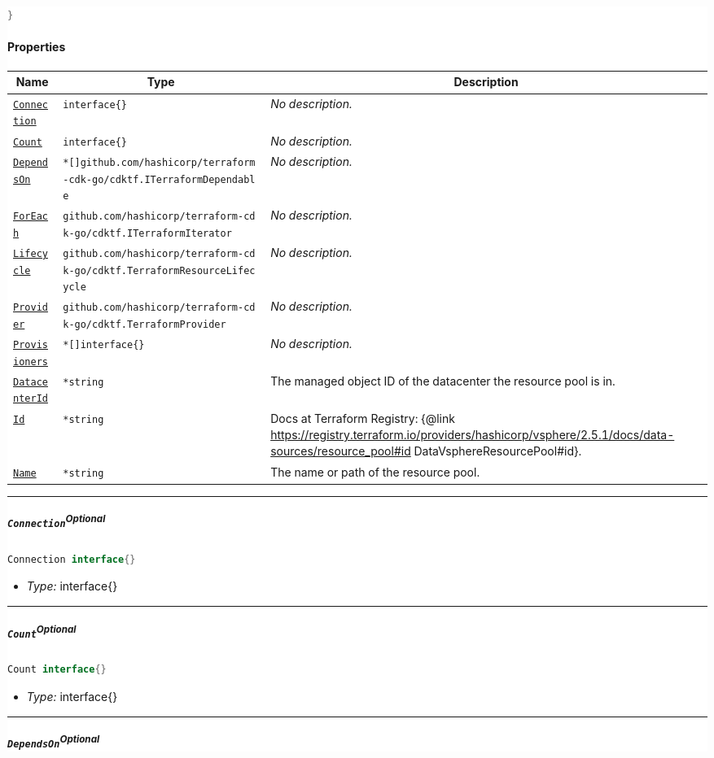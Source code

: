 ```go
}
```

#### Properties <a name="Properties" id="Properties"></a>

| **Name** | **Type** | **Description** |
| --- | --- | --- |
| <code><a href="#@cdktf/provider-vsphere.dataVsphereResourcePool.DataVsphereResourcePoolConfig.property.connection">Connection</a></code> | <code>interface{}</code> | *No description.* |
| <code><a href="#@cdktf/provider-vsphere.dataVsphereResourcePool.DataVsphereResourcePoolConfig.property.count">Count</a></code> | <code>interface{}</code> | *No description.* |
| <code><a href="#@cdktf/provider-vsphere.dataVsphereResourcePool.DataVsphereResourcePoolConfig.property.dependsOn">DependsOn</a></code> | <code>*[]github.com/hashicorp/terraform-cdk-go/cdktf.ITerraformDependable</code> | *No description.* |
| <code><a href="#@cdktf/provider-vsphere.dataVsphereResourcePool.DataVsphereResourcePoolConfig.property.forEach">ForEach</a></code> | <code>github.com/hashicorp/terraform-cdk-go/cdktf.ITerraformIterator</code> | *No description.* |
| <code><a href="#@cdktf/provider-vsphere.dataVsphereResourcePool.DataVsphereResourcePoolConfig.property.lifecycle">Lifecycle</a></code> | <code>github.com/hashicorp/terraform-cdk-go/cdktf.TerraformResourceLifecycle</code> | *No description.* |
| <code><a href="#@cdktf/provider-vsphere.dataVsphereResourcePool.DataVsphereResourcePoolConfig.property.provider">Provider</a></code> | <code>github.com/hashicorp/terraform-cdk-go/cdktf.TerraformProvider</code> | *No description.* |
| <code><a href="#@cdktf/provider-vsphere.dataVsphereResourcePool.DataVsphereResourcePoolConfig.property.provisioners">Provisioners</a></code> | <code>*[]interface{}</code> | *No description.* |
| <code><a href="#@cdktf/provider-vsphere.dataVsphereResourcePool.DataVsphereResourcePoolConfig.property.datacenterId">DatacenterId</a></code> | <code>*string</code> | The managed object ID of the datacenter the resource pool is in. |
| <code><a href="#@cdktf/provider-vsphere.dataVsphereResourcePool.DataVsphereResourcePoolConfig.property.id">Id</a></code> | <code>*string</code> | Docs at Terraform Registry: {@link https://registry.terraform.io/providers/hashicorp/vsphere/2.5.1/docs/data-sources/resource_pool#id DataVsphereResourcePool#id}. |
| <code><a href="#@cdktf/provider-vsphere.dataVsphereResourcePool.DataVsphereResourcePoolConfig.property.name">Name</a></code> | <code>*string</code> | The name or path of the resource pool. |

---

##### `Connection`<sup>Optional</sup> <a name="Connection" id="@cdktf/provider-vsphere.dataVsphereResourcePool.DataVsphereResourcePoolConfig.property.connection"></a>

```go
Connection interface{}
```

- *Type:* interface{}

---

##### `Count`<sup>Optional</sup> <a name="Count" id="@cdktf/provider-vsphere.dataVsphereResourcePool.DataVsphereResourcePoolConfig.property.count"></a>

```go
Count interface{}
```

- *Type:* interface{}

---

##### `DependsOn`<sup>Optional</sup> <a name="DependsOn" id="@cdktf/provider-vsphere.dataVsphereResourcePool.DataVsphereResourcePoolConfig.property.dependsOn"></a>
